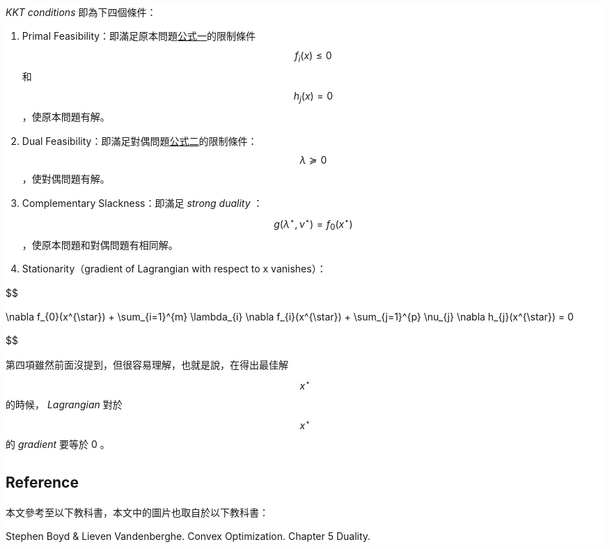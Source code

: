 
*KKT conditions* 即為下四個條件：


1. Primal Feasibility：即滿足原本問題[公式一](#eq1)的限制條件 $$f_{i}(x) \leq 0$$ 和 $$h_{j}(x) = 0 $$  ，使原本問題有解。

2. Dual Feasibility：即滿足對偶問題[公式二](#eq2)的限制條件： $$ \lambda \succeq 0 $$ ，使對偶問題有解。

3. Complementary Slackness：即滿足 *strong duality* ：$$ g(\lambda^{\star}, \nu^{\star}) =  f_{0}(x^{\star})  $$ ，使原本問題和對偶問題有相同解。

4. Stationarity（gradient of Lagrangian with respect to x vanishes）：


$$

\nabla f_{0}(x^{\star}) + \sum_{i=1}^{m} \lambda_{i} \nabla f_{i}(x^{\star}) + \sum_{j=1}^{p} \nu_{j} \nabla h_{j}(x^{\star}) = 0

$$


第四項雖然前面沒提到，但很容易理解，也就是說，在得出最佳解 $$x^{\star}$$ 的時候， *Lagrangian* 對於 $$x^{\star}$$ 的 *gradient* 要等於 0 。


## Reference


本文參考至以下教科書，本文中的圖片也取自於以下教科書：

Stephen Boyd & Lieven Vandenberghe. Convex Optimization. Chapter 5 Duality.